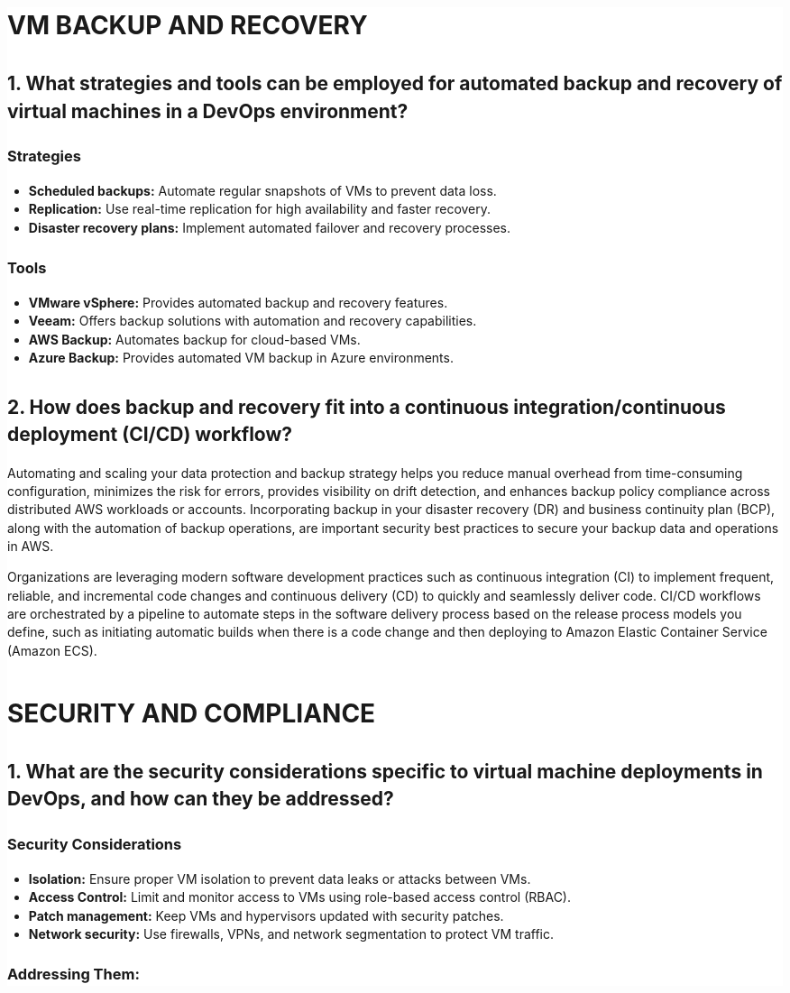 # VM BACKUP AND RECOVERY
## 1.	What strategies and tools can be employed for automated backup and recovery of virtual machines in a DevOps environment?

### Strategies 
* **Scheduled backups:** Automate regular snapshots of VMs to prevent data loss.
* **Replication:** Use real-time replication for high availability and faster recovery.
* **Disaster recovery plans:** Implement automated failover and recovery processes. 
### Tools 
* **VMware vSphere:** Provides automated backup and recovery features.
* **Veeam:** Offers backup solutions with automation and recovery capabilities.
* **AWS Backup:** Automates backup for cloud-based VMs.
* **Azure Backup:** Provides automated VM backup in Azure environments.

## 2. How does backup and recovery fit into a continuous integration/continuous deployment (CI/CD) workflow?
Automating and scaling your data protection and backup strategy helps you reduce manual overhead from time-consuming configuration, minimizes the risk for errors, provides visibility on drift detection, and enhances backup policy compliance across distributed AWS workloads or accounts. Incorporating backup in your disaster recovery (DR) and business continuity plan (BCP), along with the automation of backup operations, are important security best practices to secure your backup data and operations in AWS. 

Organizations are leveraging modern software development practices such as continuous integration (CI) to implement frequent, reliable, and incremental code changes and continuous delivery (CD) to quickly and seamlessly deliver code. CI/CD workflows are orchestrated by a pipeline to automate steps in the software delivery process based on the release process models you define, such as initiating automatic builds when there is a code change and then deploying to Amazon Elastic Container Service (Amazon ECS).

# SECURITY AND COMPLIANCE
## 1.	What are the security considerations specific to virtual machine deployments in DevOps, and how can they be addressed?

### Security Considerations

* **Isolation:** Ensure proper VM isolation to prevent data leaks or attacks between VMs.  
* **Access Control:** Limit and monitor access to VMs using role-based access control (RBAC).
 * **Patch management:** Keep VMs and hypervisors updated with security patches. 
* **Network security:** Use firewalls, VPNs, and network segmentation to protect VM traffic.

### Addressing Them:
